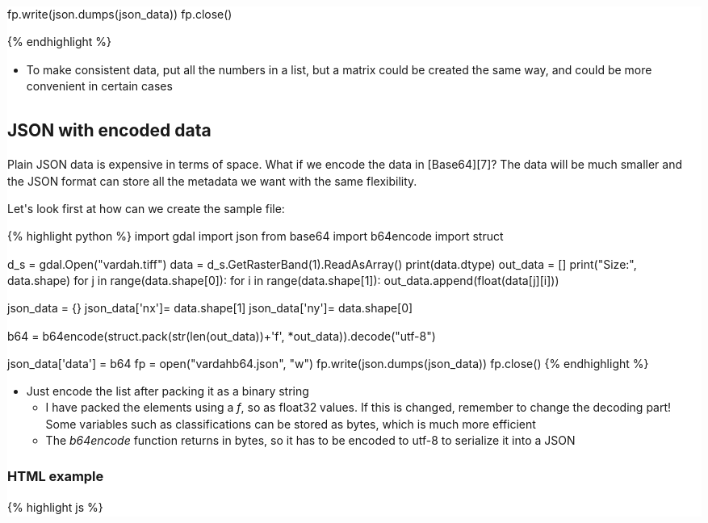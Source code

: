 fp.write(json.dumps(json_data))
fp.close()

{% endhighlight %}

- To make consistent data, put all the numbers in a list, but a matrix could be created the same way, and could be more convenient in certain cases

## JSON with encoded data

Plain JSON data is expensive in terms of space. What if we encode the data in [Base64][7]? The data will be much smaller and the JSON format can store all the metadata we want with the same flexibility.

Let's look first at how can we create the sample file:

{% highlight python %}
import gdal
import json
from base64 import b64encode
import struct

d_s = gdal.Open("vardah.tiff")
data = d_s.GetRasterBand(1).ReadAsArray()
print(data.dtype)
out_data = []
print("Size:", data.shape)
for j in range(data.shape[0]):
for i in range(data.shape[1]):
out_data.append(float(data[j][i]))

json_data = {}
json_data['nx']= data.shape[1]
json_data['ny']= data.shape[0]

b64 = b64encode(struct.pack(str(len(out_data))+'f', \*out_data)).decode("utf-8")

json_data['data'] = b64
fp = open("vardahb64.json", "w")
fp.write(json.dumps(json_data))
fp.close()
{% endhighlight %}

- Just encode the list after packing it as a binary string
  - I have packed the elements using a _f_, so as float32 values. If this is changed, remember to change the decoding part! Some variables such as classifications can be stored as bytes, which is much more efficient
  - The _b64encode_ function returns in bytes, so it has to be encoded to utf-8 to serialize it into a JSON

### HTML example

{% highlight js %}

<!DOCTYPE html>
<html>
    <body>

<script>

var oReq = new XMLHttpRequest();


oReq.addEventListener("load", function(data){
    var t0 = performance.now();
    var jsonData = JSON.parse(this.response);
    var data = atob(jsonData['data']);
    var b = new Uint8Array(
            data.split("").map(function(d){return String.charCodeAt(d)})
        );

[1]: http://geoexamples.com/d3-raster-tools-docs/
[2]: http://bl.ocks.org/rveciana/420a33fd0963e2a6aad16da54725af36
[3]: http://geoexamples.com/d3-raster-tools-docs/code_samples/vardah.html
[4]: http://bl.ocks.org/rveciana/raw/420a33fd0963e2a6aad16da54725af36/vardah.tiff
[5]: https://github.com/constantinius/geotiff.js
[6]: https://github.com/cheminfo-js/netcdfjs
[7]: https://en.wikipedia.org/wiki/Base64
[8]: https://developer.mozilla.org/en-US/docs/Web/JavaScript/Typed_arrays
[9]: https://en.wikipedia.org/wiki/Lempel%E2%80%93Ziv%E2%80%93Welch
[10]: https://rosettacode.org/wiki/LZW_compression
[11]: http://geoexamples.com/d3-raster-tools-docs/